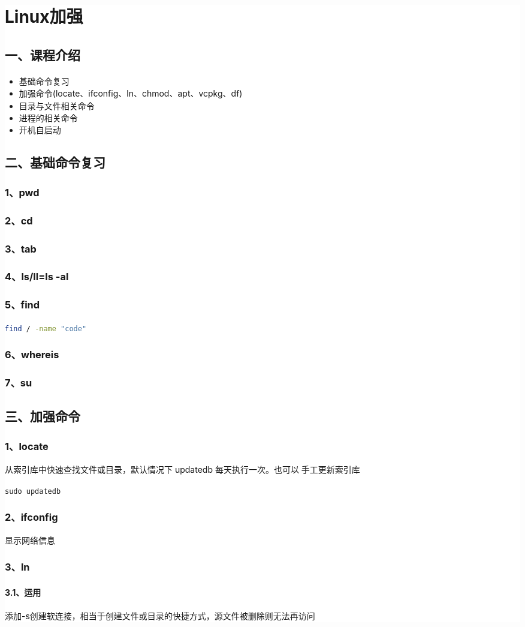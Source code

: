 # Linux加强

## 一、课程介绍

- 基础命令复习
- 加强命令(locate、ifconfig、ln、chmod、apt、vcpkg、df)
- 目录与文件相关命令
- 进程的相关命令
- 开机自启动

## 二、基础命令复习

### 1、pwd

### 2、cd

### 3、tab

### 4、ls/ll=ls -al

### 5、find

```bash
find / -name "code"
```

### 6、whereis

### 7、su

## 三、加强命令

### 1、locate

从索引库中快速查找文件或目录，默认情况下 updatedb 每天执行一次。也可以 手工更新索引库

```shell
sudo updatedb
```

### 2、ifconfig

显示网络信息

### 3、ln

#### 3.1、运用

添加-s创建软连接，相当于创建文件或目录的快捷方式，源文件被删除则无法再访问
